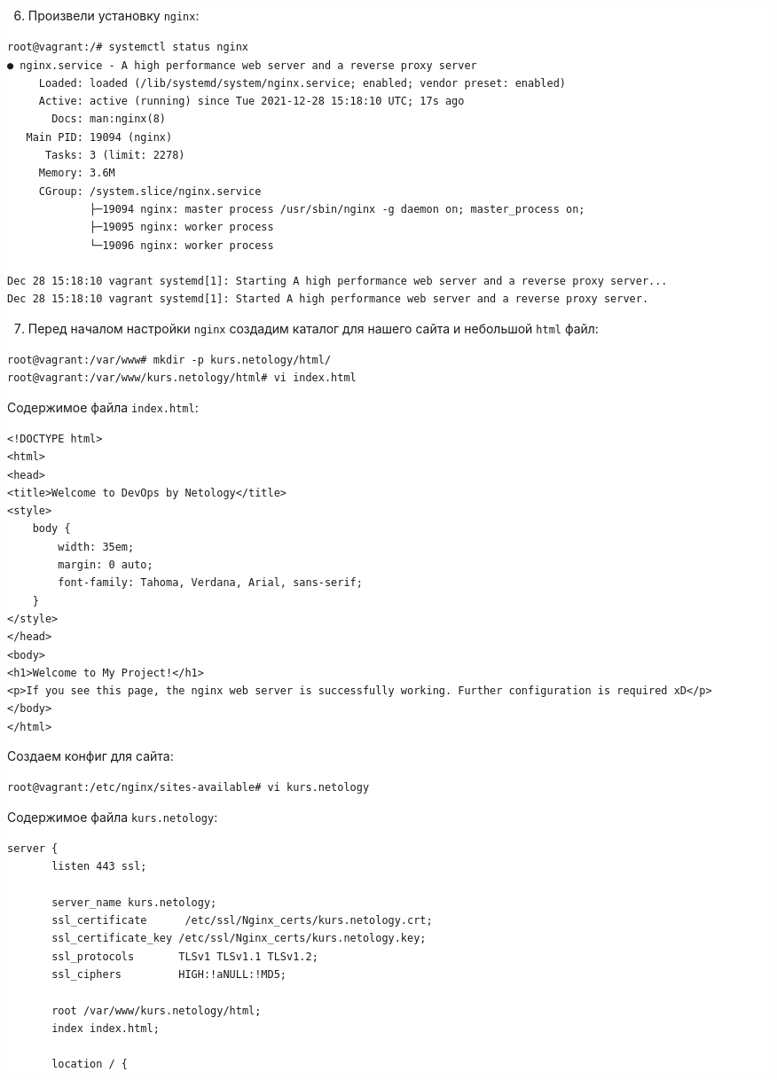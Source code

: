 6. Произвели установку `nginx`:
```
root@vagrant:/# systemctl status nginx
● nginx.service - A high performance web server and a reverse proxy server
     Loaded: loaded (/lib/systemd/system/nginx.service; enabled; vendor preset: enabled)
     Active: active (running) since Tue 2021-12-28 15:18:10 UTC; 17s ago
       Docs: man:nginx(8)
   Main PID: 19094 (nginx)
      Tasks: 3 (limit: 2278)
     Memory: 3.6M
     CGroup: /system.slice/nginx.service
             ├─19094 nginx: master process /usr/sbin/nginx -g daemon on; master_process on;
             ├─19095 nginx: worker process
             └─19096 nginx: worker process

Dec 28 15:18:10 vagrant systemd[1]: Starting A high performance web server and a reverse proxy server...
Dec 28 15:18:10 vagrant systemd[1]: Started A high performance web server and a reverse proxy server.
```
7. Перед началом настройки `nginx` создадим каталог для нашего сайта и небольшой `html` файл:
```
root@vagrant:/var/www# mkdir -p kurs.netology/html/
root@vagrant:/var/www/kurs.netology/html# vi index.html
```
Содержимое файла `index.html`:
```
<!DOCTYPE html>
<html>
<head>
<title>Welcome to DevOps by Netology</title>
<style>
    body {
        width: 35em;
        margin: 0 auto;
        font-family: Tahoma, Verdana, Arial, sans-serif;
    }
</style>
</head>
<body>
<h1>Welcome to My Project!</h1>
<p>If you see this page, the nginx web server is successfully working. Further configuration is required xD</p>
</body>
</html>
```
Создаем конфиг для сайта:
```
root@vagrant:/etc/nginx/sites-available# vi kurs.netology
```
Содержимое файла `kurs.netology`:
```
server {
       listen 443 ssl;
       
       server_name kurs.netology;
       ssl_certificate      /etc/ssl/Nginx_certs/kurs.netology.crt;
       ssl_certificate_key /etc/ssl/Nginx_certs/kurs.netology.key;
       ssl_protocols       TLSv1 TLSv1.1 TLSv1.2;
       ssl_ciphers         HIGH:!aNULL:!MD5;

       root /var/www/kurs.netology/html;
       index index.html;

       location / {
```